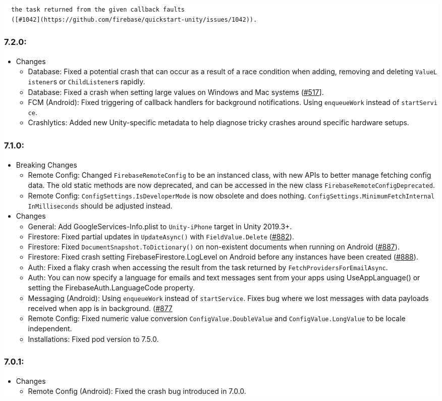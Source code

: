       the task returned from the given callback faults
      ([#1042](https://github.com/firebase/quickstart-unity/issues/1042)).

### 7.2.0:
-   Changes
    - Database: Fixed a potential crash that can occur as a result of a race
      condition when adding, removing and deleting `ValueListener`s or
      `ChildListener`s rapidly.
    - Database: Fixed a crash when setting large values on Windows and Mac
      systems ([#517](https://github.com/firebase/quickstart-unity/issues/517)].
    - FCM (Android): Fixed triggering of callback handlers for background
      notifications. Using `enqueueWork` instead of `startService`.
    - Crashlytics: Added new Unity-specific metadata to help diagnose tricky
      crashes around specific hardware setups.


### 7.1.0:
-   Breaking Changes
    - Remote Config: Changed `FirebaseRemoteConfig` to be an instanced class,
      with new APIs to better manage fetching config data. The old static
      methods are now deprecated, and can be accessed in the new class
      `FirebaseRemoteConfigDeprecated`.
    - Remote Config: `ConfigSettings.IsDeveloperMode` is now obsolete and does
      nothing. `ConfigSettings.MinimumFetchInternalInMilliseconds` should be
      adjusted instead.
-   Changes
    - General: Add GoogleServices-Info.plist to `Unity-iPhone` target in
      Unity 2019.3+.
    - Firestore: Fixed partial updates in `UpdateAsync()` with
      `FieldValue.Delete`
      ([#882](https://github.com/firebase/quickstart-unity/issues/882)).
    - Firestore: Fixed `DocumentSnapshot.ToDictionary()` on non-existent
      documents when running on Android
      ([#887](https://github.com/firebase/quickstart-unity/issues/887)).
    - Firestore: Fixed crash setting FirebaseFirestore.LogLevel on Android
      before any instances have been created
      ([#888](https://github.com/firebase/quickstart-unity/issues/888)).
    - Auth: Fixed a flaky crash when accessing the result from the task returned
      by `FetchProvidersForEmailAsync`.
    - Auth: You can now specify a language for emails and text messages sent
      from your apps using UseAppLanguage() or setting the
      FirebaseAuth.LanguageCode property.
    - Messaging (Android): Using `enqueueWork` instead of `startService`.
      Fixes bug where we lost messages with data payloads received when app
      is in background.
      ([#877](https://github.com/firebase/quickstart-unity/issues/877)
    - Remote Config: Fixed numeric value conversion `ConfigValue.DoubleValue`
      and `ConfigValue.LongValue` to be locale independent.
    - Installations: Fixed pod version to 7.5.0.

### 7.0.1:
-   Changes
    - Remote Config (Android): Fixed the crash bug introduced in 7.0.0.
